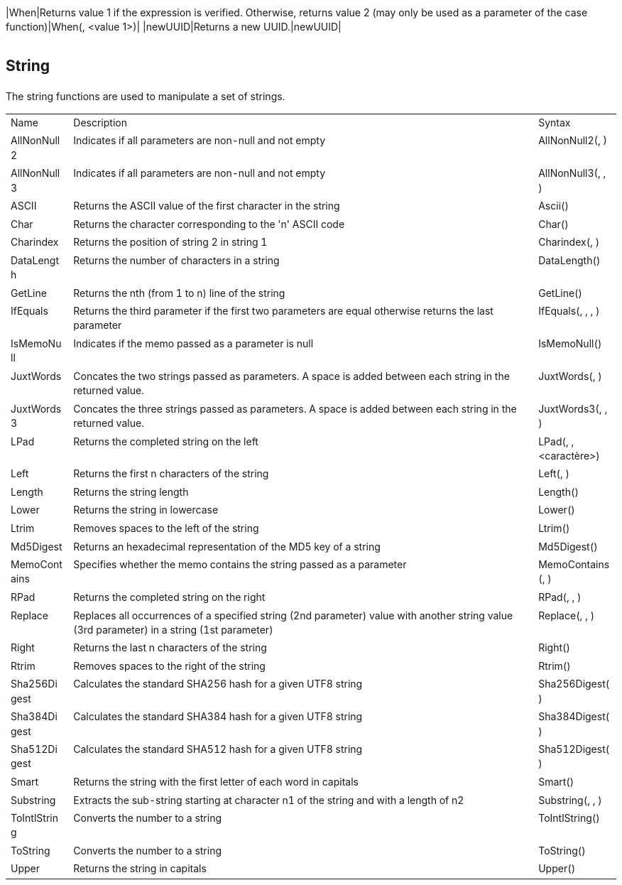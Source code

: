 |When|Returns value 1 if the expression is verified. Otherwise, returns value 2 (may only be used as a parameter of the case function)|When(<condition>, <value 1>)|
|newUUID|Returns a new UUID.|newUUID|


## String

The string functions are used to manipulate a set of strings.

||||
|--- |--- |--- |
|Name|Description|Syntax|
|AllNonNull2|Indicates if all parameters are non-null and not empty|AllNonNull2(<string>, <string>)|
|AllNonNull3|Indicates if all parameters are non-null and not empty|AllNonNull3(<string>, <string>, <string>)|
|ASCII|Returns the ASCII value of the first character in the string|Ascii(<string>)|
|Char|Returns the character corresponding to the 'n' ASCII code|Char(<number>)|
|Charindex|Returns the position of string 2 in string 1|Charindex(<string>, <string>)|
|DataLength|Returns the number of characters in a string|DataLength(<String>)|
|GetLine|Returns the nth (from 1 to n) line of the string|GetLine(<string>)|
|IfEquals|Returns the third parameter if the first two parameters are equal otherwise returns the last parameter|IfEquals(<string>, <string>, <string>, <string>)|
|IsMemoNull|Indicates if the memo passed as a parameter is null|IsMemoNull(<Memo>)|
|JuxtWords|Concates the two strings passed as parameters. A space is added between each string in the returned value.|JuxtWords(<string>, <string>)|
|JuxtWords3|Concates the three strings passed as parameters. A space is added between each string in the returned value.|JuxtWords3(<string>, <string>, <string>)|
|LPad|Returns the completed string on the left|LPad(<string>, <number>, <caractère>)|
|Left|Returns the first n characters of the string|Left(<string>, <number>)|
|Length|Returns the string length|Length(<string>)|
|Lower|Returns the string in lowercase|Lower(<string>)|
|Ltrim|Removes spaces to the left of the string|Ltrim(<string>)|
|Md5Digest|Returns an hexadecimal representation of the MD5 key of a string|Md5Digest(<string>)|
|MemoContains|Specifies whether the memo contains the string passed as a parameter|MemoContains(<memo>, <string>)|
|RPad|Returns the completed string on the right|RPad(<string>, <number>, <character>)|
|Replace|Replaces all occurrences of a specified string (2nd parameter) value with another string value (3rd parameter) in a string (1st parameter)|Replace(<String>, <String>, <String>)|
|Right|Returns the last n characters of the string|Right(<string>)|
|Rtrim|Removes spaces to the right of the string|Rtrim(<string>)|
|Sha256Digest|Calculates the standard SHA256 hash for a given UTF8 string|Sha256Digest(<String>)|
|Sha384Digest|Calculates the standard SHA384 hash for a given UTF8 string|Sha384Digest(<String>)|
|Sha512Digest|Calculates the standard SHA512 hash for a given UTF8 string|Sha512Digest(<String>)|
|Smart|Returns the string with the first letter of each word in capitals|Smart(<string>)|
|Substring|Extracts the sub-string starting at character n1 of the string and with a length of n2|Substring(<string>, <offset>, <length>)|
|ToIntlString|Converts the number to a string|ToIntlString(<number>)|
|ToString|Converts the number to a string|ToString(<number>)|
|Upper|Returns the string in capitals|Upper(<string>)|